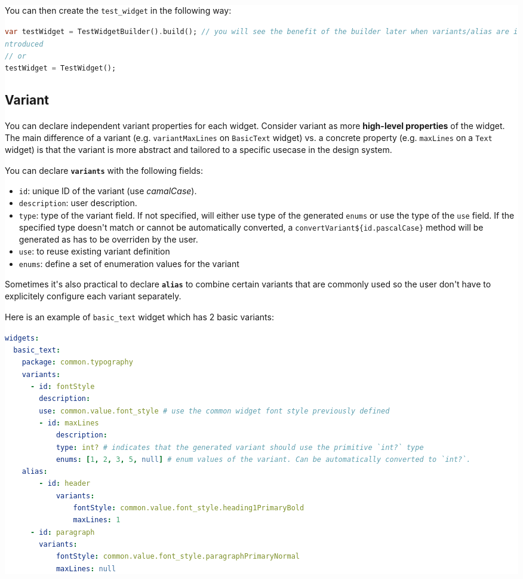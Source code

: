 You can then create the `test_widget` in the following way:

```dart
var testWidget = TestWidgetBuilder().build(); // you will see the benefit of the builder later when variants/alias are introduced
// or
testWidget = TestWidget();
```

## Variant

You can declare independent variant properties for each widget. Consider variant as more **high-level properties** of the widget. The main difference of a variant (e.g. `variantMaxLines` on `BasicText` widget) vs. a concrete property (e.g. `maxLines` on a `Text` widget) is that the variant is more abstract and tailored to a specific usecase in the design system. 

You can declare  **`variants`** with the following fields:

- `id`: unique ID of the variant (use *camalCase*).
- `description`: user description.
- `type`: type of the variant field. If not specified, will either use type of the generated `enums` or use the type of the `use` field. If the specified type doesn't match or cannot be automatically converted, a `convertVariant${id.pascalCase}` method will be generated as has to be overriden by the user.
- `use`: to reuse existing variant definition
- `enums`: define a set of enumeration values for the variant

Sometimes it's also practical to declare **`alias`** to combine certain variants that are commonly used so the user don't have to explicitely configure each variant separately.

Here is an example of `basic_text` widget which has 2 basic variants:

```yaml
widgets:
  basic_text:
  	package: common.typography
    variants:	
      - id: fontStyle
      	description:
      	use: common.value.font_style # use the common widget font style previously defined
     	- id: maxLines
     		description:
     		type: int? # indicates that the generated variant should use the primitive `int?` type
     		enums: [1, 2, 3, 5, null] # enum values of the variant. Can be automatically converted to `int?`.
    alias:
  		- id: header
  			variants:
  				fontStyle: common.value.font_style.heading1PrimaryBold
  				maxLines: 1
      - id: paragraph
      	variants:
      		fontStyle: common.value.font_style.paragraphPrimaryNormal
      		maxLines: null
```
